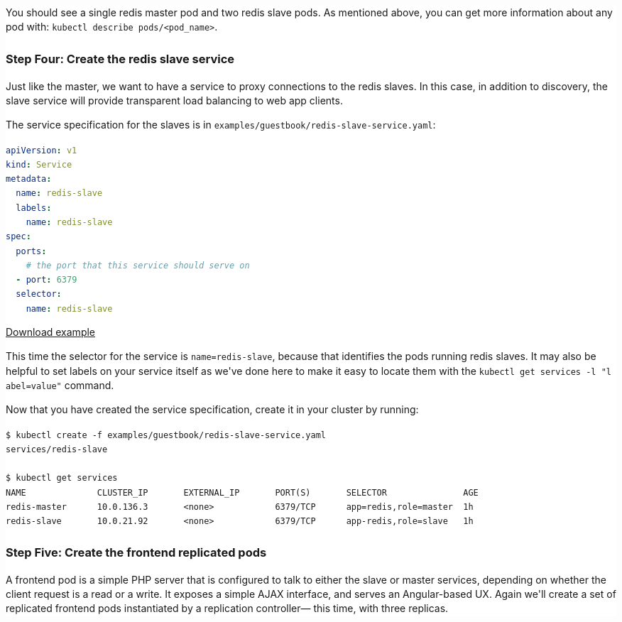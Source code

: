 You should see a single redis master pod and two redis slave pods.  As mentioned above, you can get more information about any pod with: `kubectl describe pods/<pod_name>`.

### Step Four: Create the redis slave service

Just like the master, we want to have a service to proxy connections to the redis slaves. In this case, in addition to discovery, the slave service will provide transparent load balancing to web app clients.

The service specification for the slaves is in `examples/guestbook/redis-slave-service.yaml`:



```yaml
apiVersion: v1
kind: Service
metadata:
  name: redis-slave
  labels:
    name: redis-slave
spec:
  ports:
    # the port that this service should serve on
  - port: 6379
  selector:
    name: redis-slave
```

[Download example](redis-slave-service.yaml)


This time the selector for the service is `name=redis-slave`, because that identifies the pods running redis slaves. It may also be helpful to set labels on your service itself as we've done here to make it easy to locate them with the `kubectl get services -l "label=value"` command.

Now that you have created the service specification, create it in your cluster by running:

```console
$ kubectl create -f examples/guestbook/redis-slave-service.yaml
services/redis-slave

$ kubectl get services
NAME              CLUSTER_IP       EXTERNAL_IP       PORT(S)       SELECTOR               AGE
redis-master      10.0.136.3       <none>            6379/TCP      app=redis,role=master  1h
redis-slave       10.0.21.92       <none>            6379/TCP      app-redis,role=slave   1h
```

### Step Five: Create the frontend replicated pods

<a href="#step-five-create-the-frontend-replicated-pods"></a>

A frontend pod is a simple PHP server that is configured to talk to either the slave or master services, depending on whether the client request is a read or a write. It exposes a simple AJAX interface, and serves an Angular-based UX.
Again we'll create a set of replicated frontend pods instantiated by a replication controller— this time, with three replicas.
